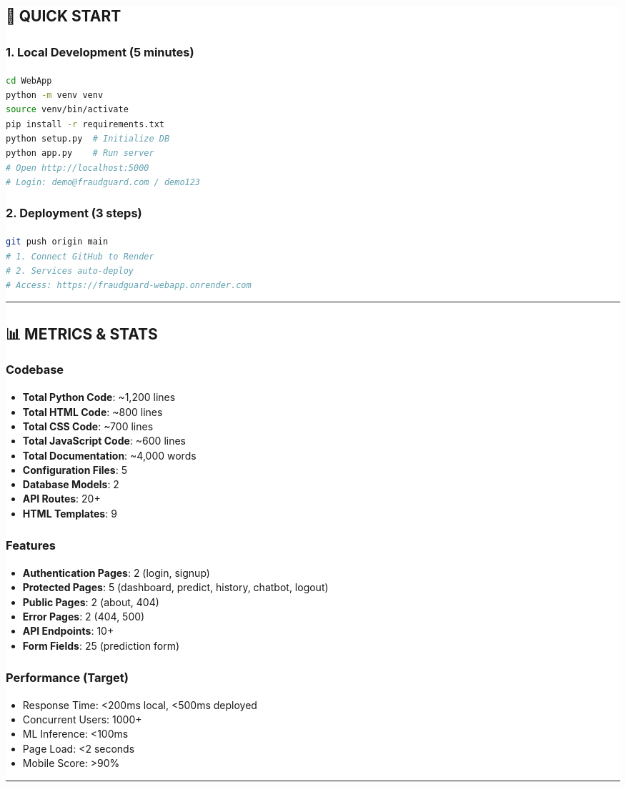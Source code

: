 ## 🚀 **QUICK START**

### 1. Local Development (5 minutes)
```bash
cd WebApp
python -m venv venv
source venv/bin/activate
pip install -r requirements.txt
python setup.py  # Initialize DB
python app.py    # Run server
# Open http://localhost:5000
# Login: demo@fraudguard.com / demo123
```

### 2. Deployment (3 steps)
```bash
git push origin main
# 1. Connect GitHub to Render
# 2. Services auto-deploy
# Access: https://fraudguard-webapp.onrender.com
```

---

## 📊 **METRICS & STATS**

### Codebase
- **Total Python Code**: ~1,200 lines
- **Total HTML Code**: ~800 lines
- **Total CSS Code**: ~700 lines
- **Total JavaScript Code**: ~600 lines
- **Total Documentation**: ~4,000 words
- **Configuration Files**: 5
- **Database Models**: 2
- **API Routes**: 20+
- **HTML Templates**: 9

### Features
- **Authentication Pages**: 2 (login, signup)
- **Protected Pages**: 5 (dashboard, predict, history, chatbot, logout)
- **Public Pages**: 2 (about, 404)
- **Error Pages**: 2 (404, 500)
- **API Endpoints**: 10+
- **Form Fields**: 25 (prediction form)

### Performance (Target)
- Response Time: <200ms local, <500ms deployed
- Concurrent Users: 1000+
- ML Inference: <100ms
- Page Load: <2 seconds
- Mobile Score: >90%

---